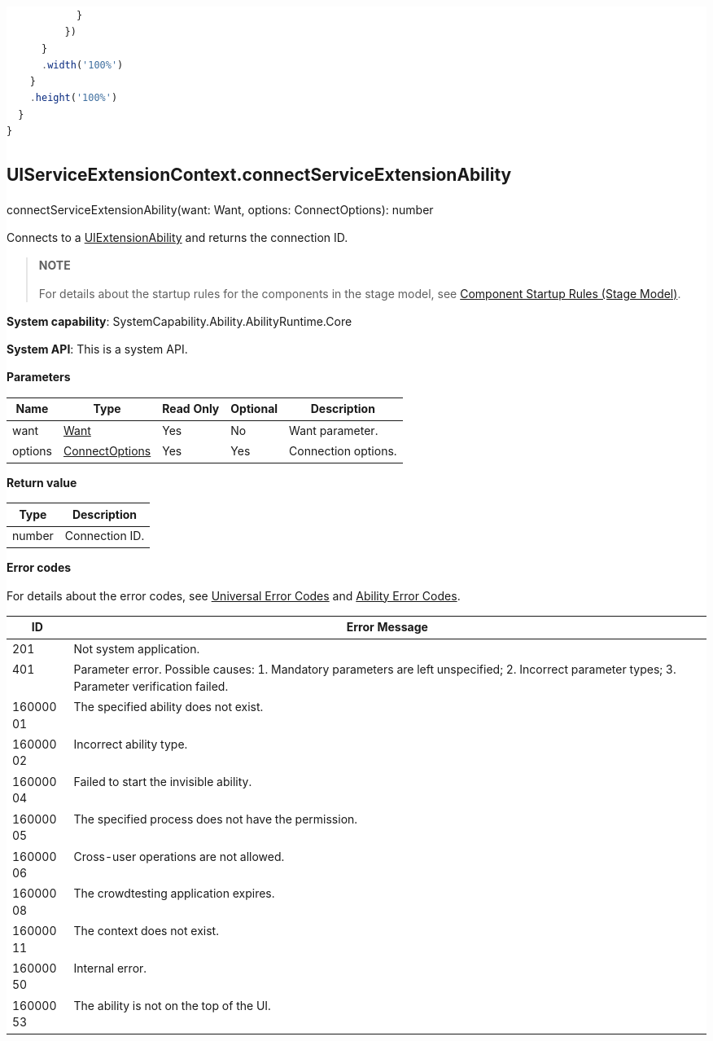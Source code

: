 ```ts
            }
          })
      }
      .width('100%')
    }
    .height('100%')
  }
}
```

## UIServiceExtensionContext.connectServiceExtensionAbility

connectServiceExtensionAbility(want: Want, options: ConnectOptions): number

Connects to a [UIExtensionAbility](js-apis-app-ability-uiExtensionAbility.md) and returns the connection ID.


> **NOTE**
>
> For details about the startup rules for the components in the stage model, see [Component Startup Rules (Stage Model)](../../application-models/component-startup-rules.md).

**System capability**: SystemCapability.Ability.AbilityRuntime.Core

**System API**: This is a system API.

**Parameters**

| Name              | Type                    | Read Only| Optional| Description             |
| -------------------- | ------------------------ | ---- | ---- |----------------- |
| want                 | [Want](js-apis-app-ability-want.md) | Yes | No| Want parameter.      |
| options              | [ConnectOptions](js-apis-inner-ability-connectOptions.md) | Yes|Yes  | Connection options.|

**Return value**

| Type| Description|
| -------- | -------- |
| number | Connection ID.|

**Error codes**

For details about the error codes, see [Universal Error Codes](../errorcode-universal.md) and [Ability Error Codes](errorcode-ability.md).

| ID| Error Message |
| -------- | --- |
| 201     | Not system application.   |
| 401      | Parameter error. Possible causes: 1. Mandatory parameters are left unspecified; 2. Incorrect parameter types; 3. Parameter verification failed. |
| 16000001  | The specified ability does not exist.         |
| 16000002   | Incorrect ability type.         |
| 16000004   | Failed to start the invisible ability.         |
| 16000005   | The specified process does not have the permission.         |
| 16000006   | Cross-user operations are not allowed.         |
| 16000008   | The crowdtesting application expires.        |
| 16000011   | The context does not exist.         |
| 16000050   | Internal error.        |
| 16000053   | The ability is not on the top of the UI.        |